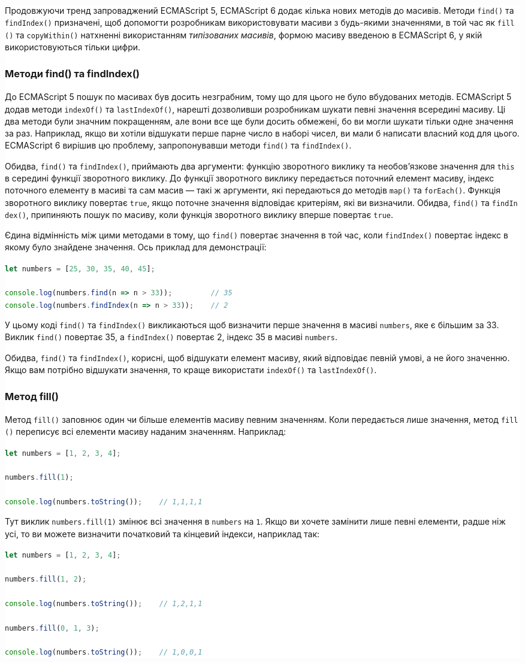 Продовжуючи тренд запроваджений ECMAScript 5, ECMAScript 6 додає кілька нових методів до масивів. Методи `find()` та `findIndex()` призначені, щоб допомогти розробникам використовувати масиви з будь-якими значеннями, в той час як `fill()` та `copyWithin()` натхненні використанням *типізованих масивів*, формою масиву введеною в ECMAScript 6, у якій використовуються тільки цифри.

### Методи find() та findIndex()

До ECMAScript 5 пошук по масивах був досить незграбним, тому що для цього не було вбудованих методів. ECMAScript 5 додав методи `indexOf()` та `lastIndexOf()`, нарешті дозволивши розробникам шукати певні значення всередині масиву. Ці два методи були значним покращенням, але вони все ще були досить обмежені, бо ви могли шукати тільки одне значення за раз. Наприклад, якщо ви хотіли відшукати перше парне число в наборі чисел, ви мали б написати власний код для цього. ECMAScript 6 вирішив цю проблему, запропонувавши методи `find()` та `findIndex()`.

Обидва, `find()` та `findIndex()`, приймають два аргументи: функцію зворотного виклику та необов’язкове значення для `this` в середині функції зворотного виклику. До функції зворотного виклику передається поточний елемент масиву, індекс поточного елементу в масиві та сам масив — такі ж аргументи, які передаються до методів `map()` та `forEach()`. Функція зворотного виклику повертає `true`, якщо поточне значення відповідає критеріям, які ви визначили. Обидва, `find()` та `findIndex()`, припиняють пошук по масиву, коли функція зворотного виклику вперше повертає `true`.

Єдина відмінність між цими методами в тому, що `find()` повертає значення в той час, коли `findIndex()` повертає індекс в якому було знайдене значення. Ось приклад для демонстрації:

```js
let numbers = [25, 30, 35, 40, 45];

console.log(numbers.find(n => n > 33));         // 35
console.log(numbers.findIndex(n => n > 33));    // 2
```

У цьому коді `find()` та `findIndex()` викликаються щоб визначити перше значення в масиві `numbers`, яке є більшим за 33. Виклик `find()` повертає 35, а `findIndex()` повертає 2, індекс 35 в масиві `numbers`.

Обидва, `find()` та `findIndex()`, корисні, щоб відшукати елемент масиву, який відповідає певній умові, а не його значенню. Якщо вам потрібно відшукати значення, то краще використати `indexOf()` та `lastIndexOf()`.

### Метод fill()

Метод `fill()` заповнює один чи більше елементів масиву певним значенням. Коли передається лише значення, метод `fill()` переписує всі елементи масиву наданим значенням. Наприклад:

```js
let numbers = [1, 2, 3, 4];

numbers.fill(1);

console.log(numbers.toString());    // 1,1,1,1
```

Тут виклик `numbers.fill(1)` змінює всі значення в `numbers` на `1`. Якщо ви хочете замінити лише певні елементи, радше ніж усі, то ви можете визначити початковий та кінцевий індекси, наприклад так:

```js
let numbers = [1, 2, 3, 4];

numbers.fill(1, 2);

console.log(numbers.toString());    // 1,2,1,1

numbers.fill(0, 1, 3);

console.log(numbers.toString());    // 1,0,0,1
```
